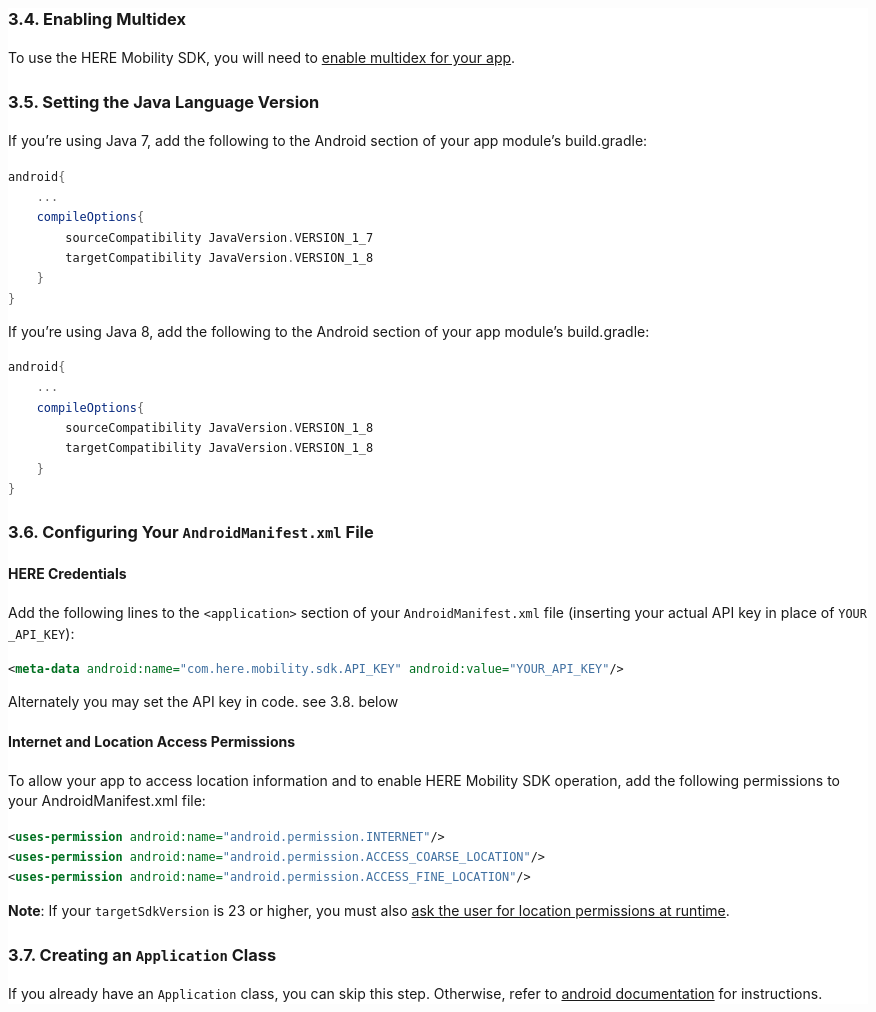 ### 3.4. Enabling Multidex <a name="multidex"></a>
To use the HERE Mobility SDK, you will need to [enable multidex for your app](https://developer.android.com/studio/build/multidex.html).

### 3.5. Setting the Java Language Version<a name="java-version"></a>
If you’re using Java 7, add the following to the Android section of your app module’s build.gradle:

```groovy
android{ 
	...
	compileOptions{ 
		sourceCompatibility JavaVersion.VERSION_1_7 
		targetCompatibility JavaVersion.VERSION_1_8 
	}
}
```
If you’re using Java 8, add the following to the Android section of your app module’s build.gradle:

```groovy
android{ 
	...
	compileOptions{ 
		sourceCompatibility JavaVersion.VERSION_1_8 
		targetCompatibility JavaVersion.VERSION_1_8 
	}
}
```

### 3.6. Configuring Your `AndroidManifest.xml` File<a name="android-xml"></a>
#### HERE Credentials
Add the following lines to the `<application>` section of your `AndroidManifest.xml` file (inserting your actual API key in place of `YOUR_API_KEY`):

```xml
<meta-data android:name="com.here.mobility.sdk.API_KEY" android:value="YOUR_API_KEY"/> 
```
Alternately you may set the  API key in code. see 3.8. below

#### Internet and Location Access Permissions
To allow your app to access location information and to enable HERE Mobility SDK operation, add the following permissions to your AndroidManifest.xml file: 

```xml
<uses-permission android:name="android.permission.INTERNET"/> 
<uses-permission android:name="android.permission.ACCESS_COARSE_LOCATION"/> 
<uses-permission android:name="android.permission.ACCESS_FINE_LOCATION"/>
```
**Note**: If your `targetSdkVersion` is 23 or higher, you must also [ask the user for location permissions at runtime](https://developer.android.com/training/permissions/requesting.html).

### 3.7. Creating an `Application` Class <a name="application-class"></a>
If you already have an `Application` class, you can skip this step. Otherwise, refer to [android documentation](https://developer.android.com/reference/android/app/Application.html) for instructions. 
